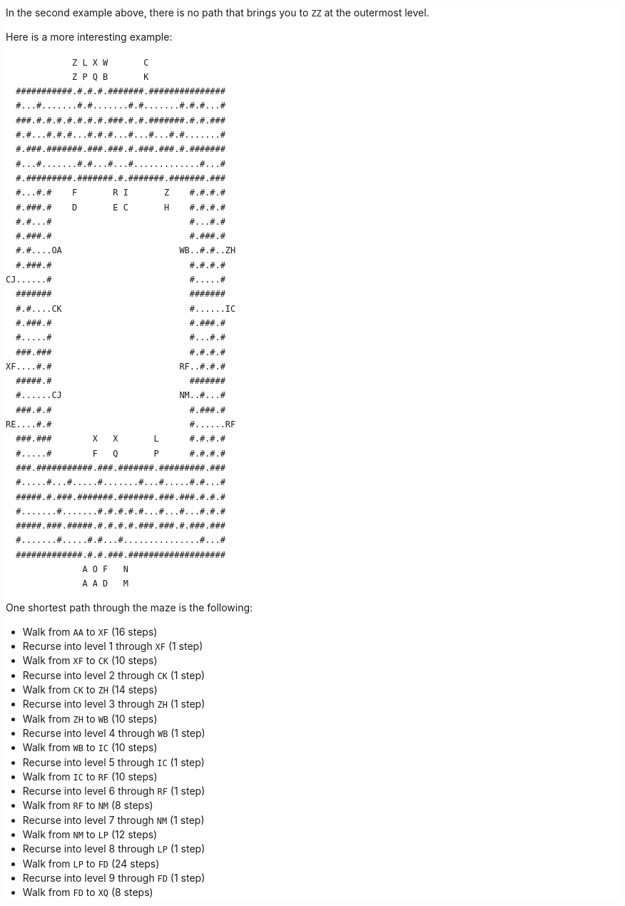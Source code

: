In the second example above, there is no path that brings you to `ZZ` at the outermost level.

Here is a more interesting example:

```
             Z L X W       C                 
             Z P Q B       K                 
  ###########.#.#.#.#######.###############  
  #...#.......#.#.......#.#.......#.#.#...#  
  ###.#.#.#.#.#.#.#.###.#.#.#######.#.#.###  
  #.#...#.#.#...#.#.#...#...#...#.#.......#  
  #.###.#######.###.###.#.###.###.#.#######  
  #...#.......#.#...#...#.............#...#  
  #.#########.#######.#.#######.#######.###  
  #...#.#    F       R I       Z    #.#.#.#  
  #.###.#    D       E C       H    #.#.#.#  
  #.#...#                           #...#.#  
  #.###.#                           #.###.#  
  #.#....OA                       WB..#.#..ZH
  #.###.#                           #.#.#.#  
CJ......#                           #.....#  
  #######                           #######  
  #.#....CK                         #......IC
  #.###.#                           #.###.#  
  #.....#                           #...#.#  
  ###.###                           #.#.#.#  
XF....#.#                         RF..#.#.#  
  #####.#                           #######  
  #......CJ                       NM..#...#  
  ###.#.#                           #.###.#  
RE....#.#                           #......RF
  ###.###        X   X       L      #.#.#.#  
  #.....#        F   Q       P      #.#.#.#  
  ###.###########.###.#######.#########.###  
  #.....#...#.....#.......#...#.....#.#...#  
  #####.#.###.#######.#######.###.###.#.#.#  
  #.......#.......#.#.#.#.#...#...#...#.#.#  
  #####.###.#####.#.#.#.#.###.###.#.###.###  
  #.......#.....#.#...#...............#...#  
  #############.#.#.###.###################  
               A O F   N                     
               A A D   M                     
```

One shortest path through the maze is the following:


 - Walk from `AA` to `XF` (16 steps)
 - Recurse into level 1 through `XF` (1 step)
 - Walk from `XF` to `CK` (10 steps)
 - Recurse into level 2 through `CK` (1 step)
 - Walk from `CK` to `ZH` (14 steps)
 - Recurse into level 3 through `ZH` (1 step)
 - Walk from `ZH` to `WB` (10 steps)
 - Recurse into level 4 through `WB` (1 step)
 - Walk from `WB` to `IC` (10 steps)
 - Recurse into level 5 through `IC` (1 step)
 - Walk from `IC` to `RF` (10 steps)
 - Recurse into level 6 through `RF` (1 step)
 - Walk from `RF` to `NM` (8 steps)
 - Recurse into level 7 through `NM` (1 step)
 - Walk from `NM` to `LP` (12 steps)
 - Recurse into level 8 through `LP` (1 step)
 - Walk from `LP` to `FD` (24 steps)
 - Recurse into level 9 through `FD` (1 step)
 - Walk from `FD` to `XQ` (8 steps)